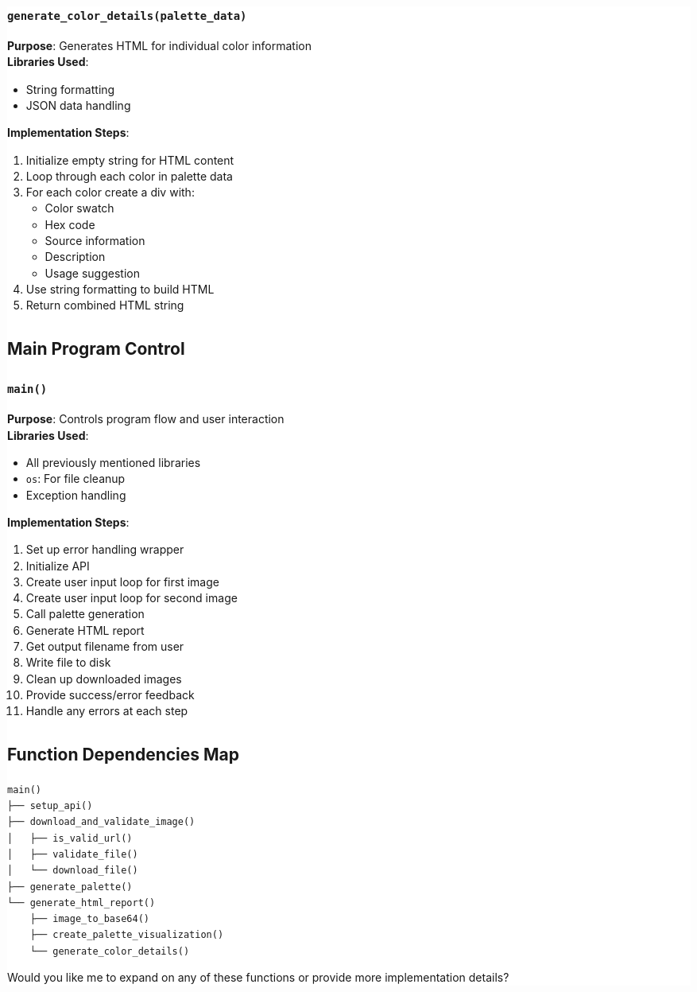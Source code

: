 ### `generate_color_details(palette_data)`
**Purpose**: Generates HTML for individual color information  
**Libraries Used**:
- String formatting
- JSON data handling

**Implementation Steps**:
1. Initialize empty string for HTML content
2. Loop through each color in palette data
3. For each color create a div with:
   - Color swatch
   - Hex code
   - Source information
   - Description
   - Usage suggestion
4. Use string formatting to build HTML
5. Return combined HTML string

## Main Program Control

### `main()`
**Purpose**: Controls program flow and user interaction  
**Libraries Used**:
- All previously mentioned libraries
- `os`: For file cleanup
- Exception handling

**Implementation Steps**:
1. Set up error handling wrapper
2. Initialize API
3. Create user input loop for first image
4. Create user input loop for second image
5. Call palette generation
6. Generate HTML report
7. Get output filename from user
8. Write file to disk
9. Clean up downloaded images
10. Provide success/error feedback
11. Handle any errors at each step

## Function Dependencies Map
```
main()
├── setup_api()
├── download_and_validate_image()
│   ├── is_valid_url()
│   ├── validate_file()
│   └── download_file()
├── generate_palette()
└── generate_html_report()
    ├── image_to_base64()
    ├── create_palette_visualization()
    └── generate_color_details()
```

Would you like me to expand on any of these functions or provide more implementation details?